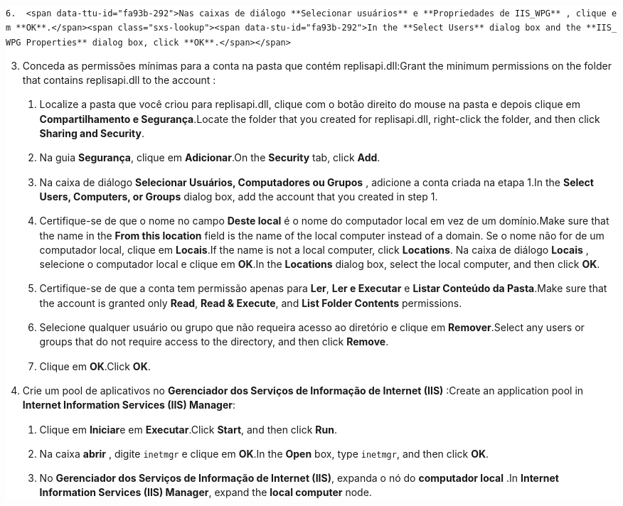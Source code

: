     6.  <span data-ttu-id="fa93b-292">Nas caixas de diálogo **Selecionar usuários** e **Propriedades de IIS_WPG** , clique em **OK**.</span><span class="sxs-lookup"><span data-stu-id="fa93b-292">In the **Select Users** dialog box and the **IIS_WPG Properties** dialog box, click **OK**.</span></span>  
  
3.  <span data-ttu-id="fa93b-293">Conceda as permissões mínimas para a conta na pasta que contém replisapi.dll:</span><span class="sxs-lookup"><span data-stu-id="fa93b-293">Grant the minimum permissions on the folder that contains replisapi.dll to the account :</span></span>  
  
    1.  <span data-ttu-id="fa93b-294">Localize a pasta que você criou para replisapi.dll, clique com o botão direito do mouse na pasta e depois clique em **Compartilhamento e Segurança**.</span><span class="sxs-lookup"><span data-stu-id="fa93b-294">Locate the folder that you created for replisapi.dll, right-click the folder, and then click **Sharing and Security**.</span></span>  
  
    2.  <span data-ttu-id="fa93b-295">Na guia **Segurança**, clique em **Adicionar**.</span><span class="sxs-lookup"><span data-stu-id="fa93b-295">On the **Security** tab, click **Add**.</span></span>  
  
    3.  <span data-ttu-id="fa93b-296">Na caixa de diálogo **Selecionar Usuários, Computadores ou Grupos** , adicione a conta criada na etapa 1.</span><span class="sxs-lookup"><span data-stu-id="fa93b-296">In the **Select Users, Computers, or Groups** dialog box, add the account that you created in step 1.</span></span>  
  
    4.  <span data-ttu-id="fa93b-297">Certifique-se de que o nome no campo **Deste local** é o nome do computador local em vez de um domínio.</span><span class="sxs-lookup"><span data-stu-id="fa93b-297">Make sure that the name in the **From this location** field is the name of the local computer instead of a domain.</span></span> <span data-ttu-id="fa93b-298">Se o nome não for de um computador local, clique em **Locais**.</span><span class="sxs-lookup"><span data-stu-id="fa93b-298">If the name is not a local computer, click **Locations**.</span></span> <span data-ttu-id="fa93b-299">Na caixa de diálogo **Locais** , selecione o computador local e clique em **OK**.</span><span class="sxs-lookup"><span data-stu-id="fa93b-299">In the **Locations** dialog box, select the local computer, and then click **OK**.</span></span>  
  
    5.  <span data-ttu-id="fa93b-300">Certifique-se de que a conta tem permissão apenas para **Ler**, **Ler e Executar** e **Listar Conteúdo da Pasta**.</span><span class="sxs-lookup"><span data-stu-id="fa93b-300">Make sure that the account is granted only **Read**, **Read & Execute**, and **List Folder Contents** permissions.</span></span>  
  
    6.  <span data-ttu-id="fa93b-301">Selecione qualquer usuário ou grupo que não requeira acesso ao diretório e clique em **Remover**.</span><span class="sxs-lookup"><span data-stu-id="fa93b-301">Select any users or groups that do not require access to the directory, and then click **Remove**.</span></span>  
  
    7.  <span data-ttu-id="fa93b-302">Clique em **OK**.</span><span class="sxs-lookup"><span data-stu-id="fa93b-302">Click **OK**.</span></span>  
  
4.  <span data-ttu-id="fa93b-303">Crie um pool de aplicativos no **Gerenciador dos Serviços de Informação de Internet (IIS)** :</span><span class="sxs-lookup"><span data-stu-id="fa93b-303">Create an application pool in **Internet Information Services (IIS) Manager**:</span></span>  
  
    1.  <span data-ttu-id="fa93b-304">Clique em **Iniciar**e em **Executar**.</span><span class="sxs-lookup"><span data-stu-id="fa93b-304">Click **Start**, and then click **Run**.</span></span>  
  
    2.  <span data-ttu-id="fa93b-305">Na caixa **abrir** , digite `inetmgr` e clique em **OK**.</span><span class="sxs-lookup"><span data-stu-id="fa93b-305">In the **Open** box, type `inetmgr`, and then click **OK**.</span></span>  
  
    3.  <span data-ttu-id="fa93b-306">No **Gerenciador dos Serviços de Informação de Internet (IIS)**, expanda o nó do **computador local** .</span><span class="sxs-lookup"><span data-stu-id="fa93b-306">In **Internet Information Services (IIS) Manager**, expand the **local computer** node.</span></span>  
  